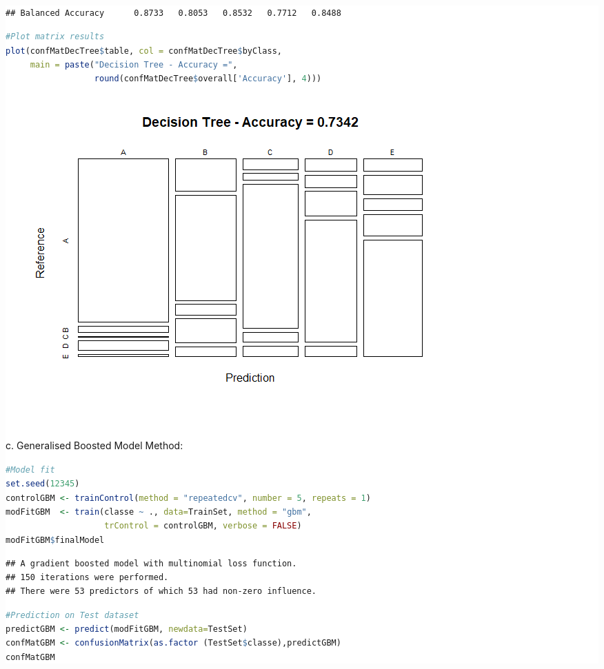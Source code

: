 ```
## Balanced Accuracy      0.8733   0.8053   0.8532   0.7712   0.8488
```

```r
#Plot matrix results
plot(confMatDecTree$table, col = confMatDecTree$byClass, 
     main = paste("Decision Tree - Accuracy =",
                  round(confMatDecTree$overall['Accuracy'], 4)))
```

![](MachineLearning_Project_files/figure-html/unnamed-chunk-5-2.png)

c. Generalised Boosted Model Method:

```r
#Model fit
set.seed(12345)
controlGBM <- trainControl(method = "repeatedcv", number = 5, repeats = 1)
modFitGBM  <- train(classe ~ ., data=TrainSet, method = "gbm",
                    trControl = controlGBM, verbose = FALSE)
modFitGBM$finalModel
```

```
## A gradient boosted model with multinomial loss function.
## 150 iterations were performed.
## There were 53 predictors of which 53 had non-zero influence.
```

```r
#Prediction on Test dataset
predictGBM <- predict(modFitGBM, newdata=TestSet)
confMatGBM <- confusionMatrix(as.factor (TestSet$classe),predictGBM)
confMatGBM
```
